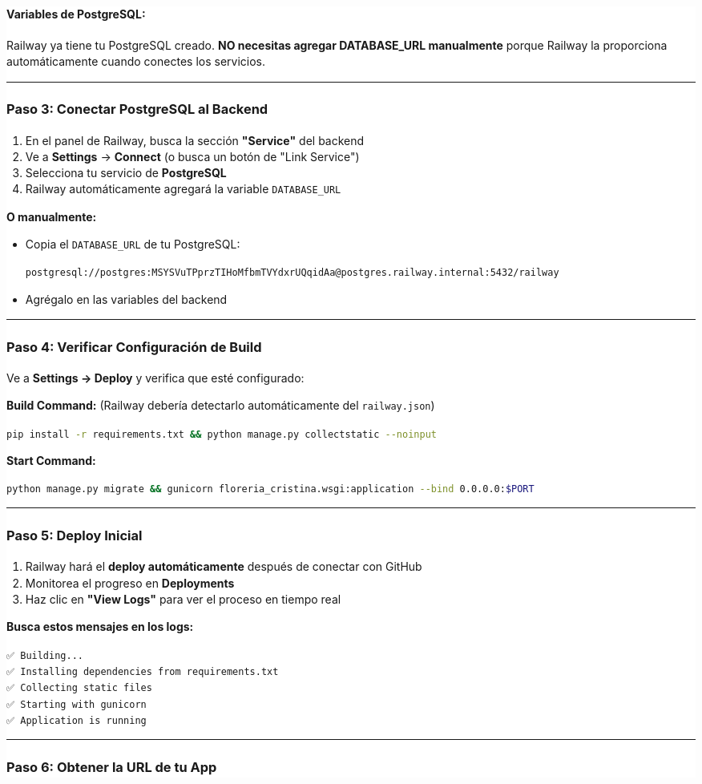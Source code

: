 #### **Variables de PostgreSQL:**

Railway ya tiene tu PostgreSQL creado. **NO necesitas agregar DATABASE_URL manualmente** porque Railway la proporciona automáticamente cuando conectes los servicios.

---

### **Paso 3: Conectar PostgreSQL al Backend**

1. En el panel de Railway, busca la sección **"Service"** del backend
2. Ve a **Settings** → **Connect** (o busca un botón de "Link Service")
3. Selecciona tu servicio de **PostgreSQL**
4. Railway automáticamente agregará la variable `DATABASE_URL`

**O manualmente:**
- Copia el `DATABASE_URL` de tu PostgreSQL:
  ```
  postgresql://postgres:MSYSVuTPprzTIHoMfbmTVYdxrUQqidAa@postgres.railway.internal:5432/railway
  ```
- Agrégalo en las variables del backend

---

### **Paso 4: Verificar Configuración de Build**

Ve a **Settings → Deploy** y verifica que esté configurado:

**Build Command:** (Railway debería detectarlo automáticamente del `railway.json`)
```bash
pip install -r requirements.txt && python manage.py collectstatic --noinput
```

**Start Command:**
```bash
python manage.py migrate && gunicorn floreria_cristina.wsgi:application --bind 0.0.0.0:$PORT
```

---

### **Paso 5: Deploy Inicial**

1. Railway hará el **deploy automáticamente** después de conectar con GitHub
2. Monitorea el progreso en **Deployments**
3. Haz clic en **"View Logs"** para ver el proceso en tiempo real

**Busca estos mensajes en los logs:**
```
✅ Building...
✅ Installing dependencies from requirements.txt
✅ Collecting static files
✅ Starting with gunicorn
✅ Application is running
```

---

### **Paso 6: Obtener la URL de tu App**
